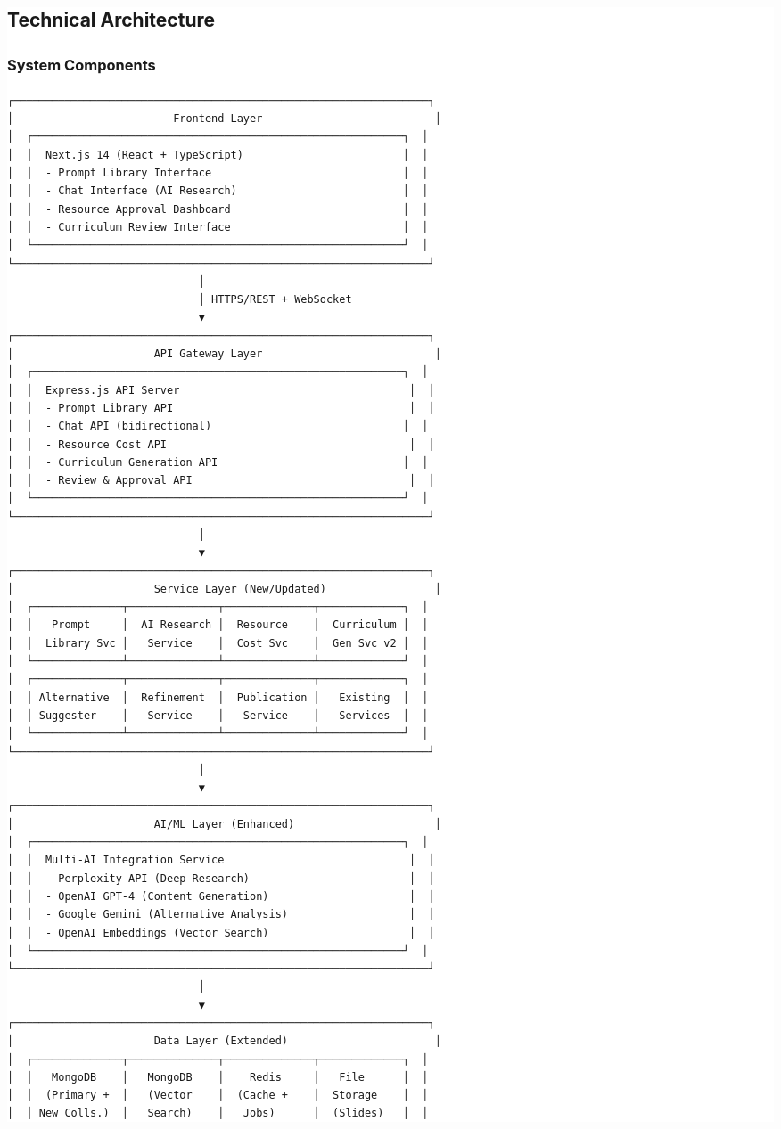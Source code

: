 
## Technical Architecture

### System Components

```
┌─────────────────────────────────────────────────────────────────┐
│                         Frontend Layer                           │
│  ┌──────────────────────────────────────────────────────────┐  │
│  │  Next.js 14 (React + TypeScript)                         │  │
│  │  - Prompt Library Interface                              │  │
│  │  - Chat Interface (AI Research)                          │  │
│  │  - Resource Approval Dashboard                           │  │
│  │  - Curriculum Review Interface                           │  │
│  └──────────────────────────────────────────────────────────┘  │
└─────────────────────────────────────────────────────────────────┘
                              │
                              │ HTTPS/REST + WebSocket
                              ▼
┌─────────────────────────────────────────────────────────────────┐
│                      API Gateway Layer                           │
│  ┌──────────────────────────────────────────────────────────┐  │
│  │  Express.js API Server                                    │  │
│  │  - Prompt Library API                                     │  │
│  │  - Chat API (bidirectional)                              │  │
│  │  - Resource Cost API                                      │  │
│  │  - Curriculum Generation API                             │  │
│  │  - Review & Approval API                                  │  │
│  └──────────────────────────────────────────────────────────┘  │
└─────────────────────────────────────────────────────────────────┘
                              │
                              ▼
┌─────────────────────────────────────────────────────────────────┐
│                      Service Layer (New/Updated)                 │
│  ┌──────────────┬──────────────┬──────────────┬─────────────┐  │
│  │   Prompt     │  AI Research │  Resource    │  Curriculum │  │
│  │  Library Svc │   Service    │  Cost Svc    │  Gen Svc v2 │  │
│  └──────────────┴──────────────┴──────────────┴─────────────┘  │
│  ┌──────────────┬──────────────┬──────────────┬─────────────┐  │
│  │ Alternative  │  Refinement  │  Publication │   Existing  │  │
│  │ Suggester    │   Service    │   Service    │   Services  │  │
│  └──────────────┴──────────────┴──────────────┴─────────────┘  │
└─────────────────────────────────────────────────────────────────┘
                              │
                              ▼
┌─────────────────────────────────────────────────────────────────┐
│                      AI/ML Layer (Enhanced)                      │
│  ┌──────────────────────────────────────────────────────────┐  │
│  │  Multi-AI Integration Service                             │  │
│  │  - Perplexity API (Deep Research)                         │  │
│  │  - OpenAI GPT-4 (Content Generation)                      │  │
│  │  - Google Gemini (Alternative Analysis)                   │  │
│  │  - OpenAI Embeddings (Vector Search)                      │  │
│  └──────────────────────────────────────────────────────────┘  │
└─────────────────────────────────────────────────────────────────┘
                              │
                              ▼
┌─────────────────────────────────────────────────────────────────┐
│                      Data Layer (Extended)                       │
│  ┌──────────────┬──────────────┬──────────────┬─────────────┐  │
│  │   MongoDB    │   MongoDB    │    Redis     │   File      │  │
│  │  (Primary +  │   (Vector    │  (Cache +    │  Storage    │  │
│  │ New Colls.)  │   Search)    │   Jobs)      │  (Slides)   │  │
```